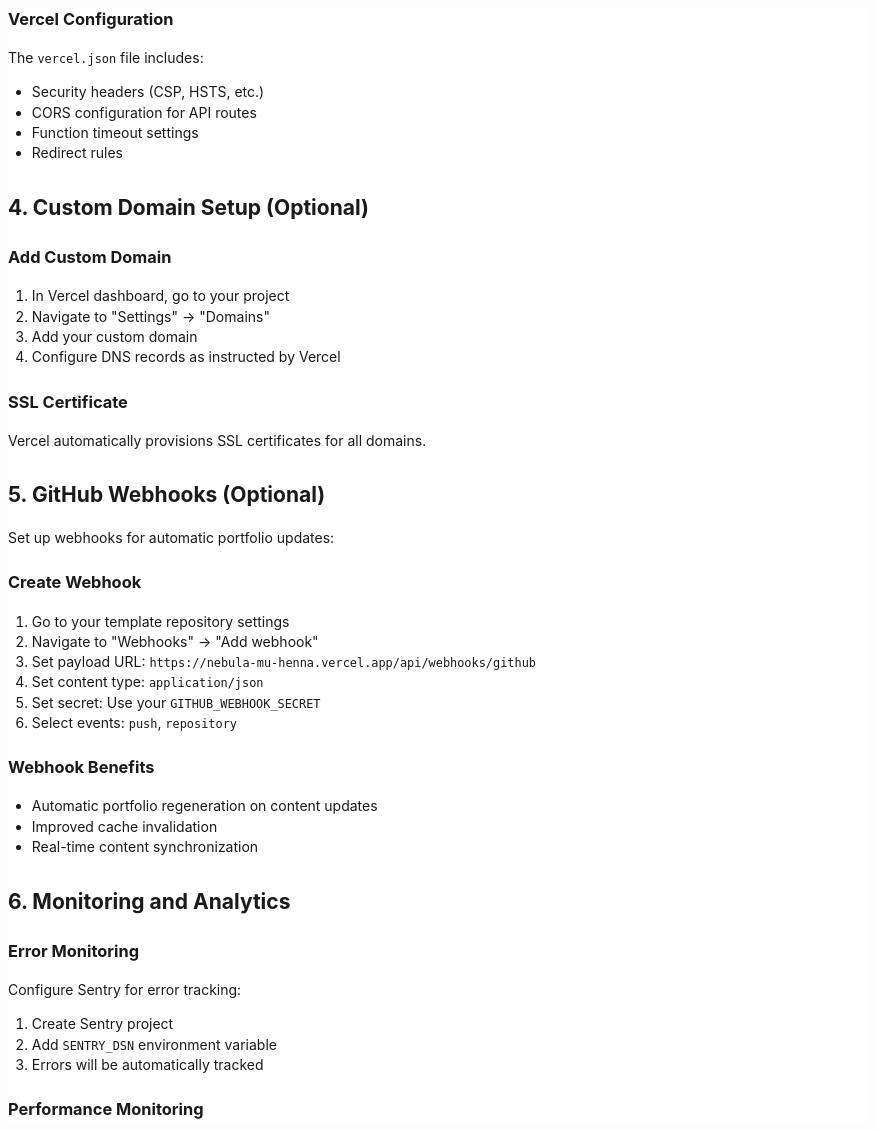 ### Vercel Configuration

The `vercel.json` file includes:
- Security headers (CSP, HSTS, etc.)
- CORS configuration for API routes
- Function timeout settings
- Redirect rules

## 4. Custom Domain Setup (Optional)

### Add Custom Domain

1. In Vercel dashboard, go to your project
2. Navigate to "Settings" → "Domains"
3. Add your custom domain
4. Configure DNS records as instructed by Vercel

### SSL Certificate

Vercel automatically provisions SSL certificates for all domains.

## 5. GitHub Webhooks (Optional)

Set up webhooks for automatic portfolio updates:

### Create Webhook

1. Go to your template repository settings
2. Navigate to "Webhooks" → "Add webhook"
3. Set payload URL: `https://nebula-mu-henna.vercel.app/api/webhooks/github`
4. Set content type: `application/json`
5. Set secret: Use your `GITHUB_WEBHOOK_SECRET`
6. Select events: `push`, `repository`

### Webhook Benefits

- Automatic portfolio regeneration on content updates
- Improved cache invalidation
- Real-time content synchronization

## 6. Monitoring and Analytics

### Error Monitoring

Configure Sentry for error tracking:

1. Create Sentry project
2. Add `SENTRY_DSN` environment variable
3. Errors will be automatically tracked

### Performance Monitoring
